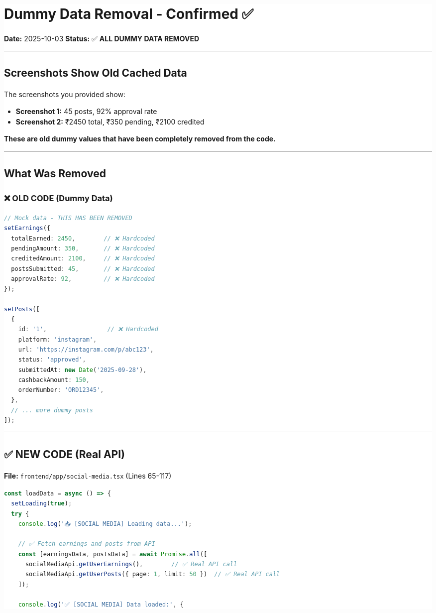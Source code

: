 # Dummy Data Removal - Confirmed ✅

**Date:** 2025-10-03
**Status:** ✅ **ALL DUMMY DATA REMOVED**

---

## Screenshots Show Old Cached Data

The screenshots you provided show:
- **Screenshot 1:** 45 posts, 92% approval rate
- **Screenshot 2:** ₹2450 total, ₹350 pending, ₹2100 credited

**These are old dummy values that have been completely removed from the code.**

---

## What Was Removed

### ❌ OLD CODE (Dummy Data)
```typescript
// Mock data - THIS HAS BEEN REMOVED
setEarnings({
  totalEarned: 2450,        // ❌ Hardcoded
  pendingAmount: 350,       // ❌ Hardcoded
  creditedAmount: 2100,     // ❌ Hardcoded
  postsSubmitted: 45,       // ❌ Hardcoded
  approvalRate: 92,         // ❌ Hardcoded
});

setPosts([
  {
    id: '1',                 // ❌ Hardcoded
    platform: 'instagram',
    url: 'https://instagram.com/p/abc123',
    status: 'approved',
    submittedAt: new Date('2025-09-28'),
    cashbackAmount: 150,
    orderNumber: 'ORD12345',
  },
  // ... more dummy posts
]);
```

---

## ✅ NEW CODE (Real API)

**File:** `frontend/app/social-media.tsx` (Lines 65-117)

```typescript
const loadData = async () => {
  setLoading(true);
  try {
    console.log('📥 [SOCIAL MEDIA] Loading data...');

    // ✅ Fetch earnings and posts from API
    const [earningsData, postsData] = await Promise.all([
      socialMediaApi.getUserEarnings(),        // ✅ Real API call
      socialMediaApi.getUserPosts({ page: 1, limit: 50 })  // ✅ Real API call
    ]);

    console.log('✅ [SOCIAL MEDIA] Data loaded:', {
```